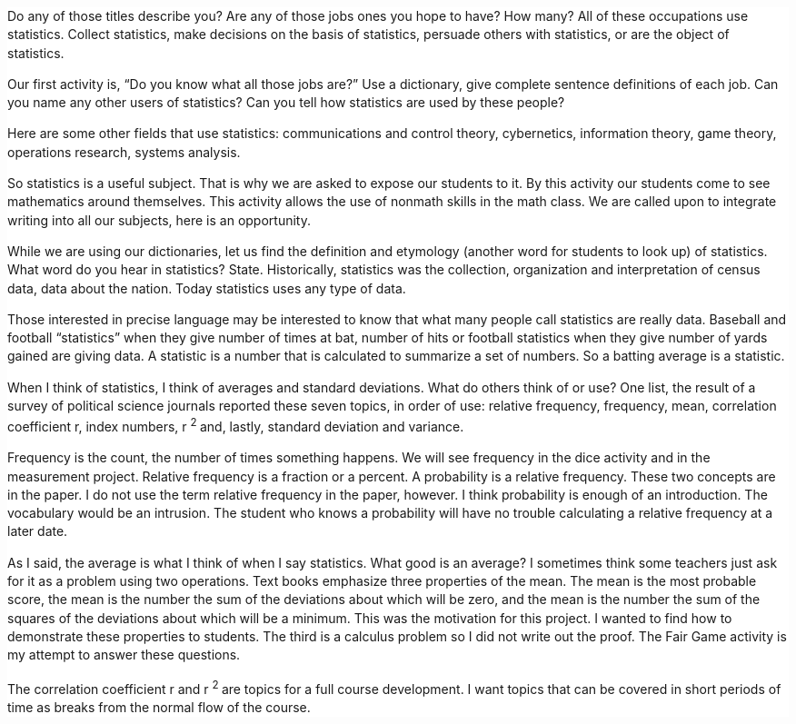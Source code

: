 Do any of those titles describe you? Are any of those jobs ones you hope to have? How many? All of these occupations use statistics. Collect statistics, make decisions on the basis of statistics, persuade others with statistics, or are the object of statistics.
 <p>
  Our first activity is, “Do you know what all those jobs are?” Use a dictionary, give complete sentence definitions of each job. Can you name any other users of statistics? Can you tell how statistics are used by these people?
 </p>
 <p>
  Here are some other fields that use statistics: communications and control theory, cybernetics, information theory, game theory, operations research, systems analysis.
 </p>
 <p>
  So statistics is a useful subject. That is why we are asked to expose our students to it. By this activity our students come to see mathematics around themselves. This activity allows the use of nonmath skills in the math class. We are called upon to integrate writing into all our subjects, here is an opportunity.
 </p>
 <p>
  While we are using our dictionaries, let us find the definition and etymology (another word for students to look up) of statistics. What word do you hear in statistics? State. Historically, statistics was the collection, organization and interpretation of census data, data about the nation. Today statistics uses any type of data.
 </p>
 <p>
  Those interested in precise language may be interested to know that what many people call statistics are really data. Baseball and football “statistics” when they give number of times at bat, number of hits or football statistics when they give number of yards gained are giving data. A statistic is a number that is calculated to summarize a set of numbers. So a batting average is a statistic.
 </p>
 <p>
  When I think of statistics, I think of averages and standard deviations. What do others think of or use? One list, the result of a survey of political science journals reported these seven topics, in order of use: relative frequency, frequency, mean, correlation coefficient r, index numbers, r
  <sup>
   2
  </sup>
  and, lastly, standard deviation and variance.
 </p>
 <p>
  Frequency is the count, the number of times something happens. We will see frequency in the dice activity and in the measurement project. Relative frequency is a fraction or a percent. A probability is a relative frequency. These two concepts are in the paper. I do not use the term relative frequency in the paper, however. I think probability is enough of an introduction. The vocabulary would be an intrusion. The student who knows a probability will have no trouble calculating a relative frequency at a later date.
 </p>
 <p>
  As I said, the average is what I think of when I say statistics. What good is an average? I sometimes think some teachers just ask for it as a problem using two operations. Text books emphasize three properties of the mean. The mean is the most probable score, the mean is the number the sum of the deviations about which will be zero, and the mean is the number the sum of the squares of the deviations about which will be a minimum. This was the motivation for this project. I wanted to find how to demonstrate these properties to students. The third is a calculus problem so I did not write out the proof. The Fair Game activity is my attempt to answer these questions.
 </p>
 <p>
  The correlation coefficient r and r
  <sup>
   2
  </sup>
  are topics for a full course development. I want topics that can be covered in short periods of time as breaks from the normal flow of the course.
 </p>
